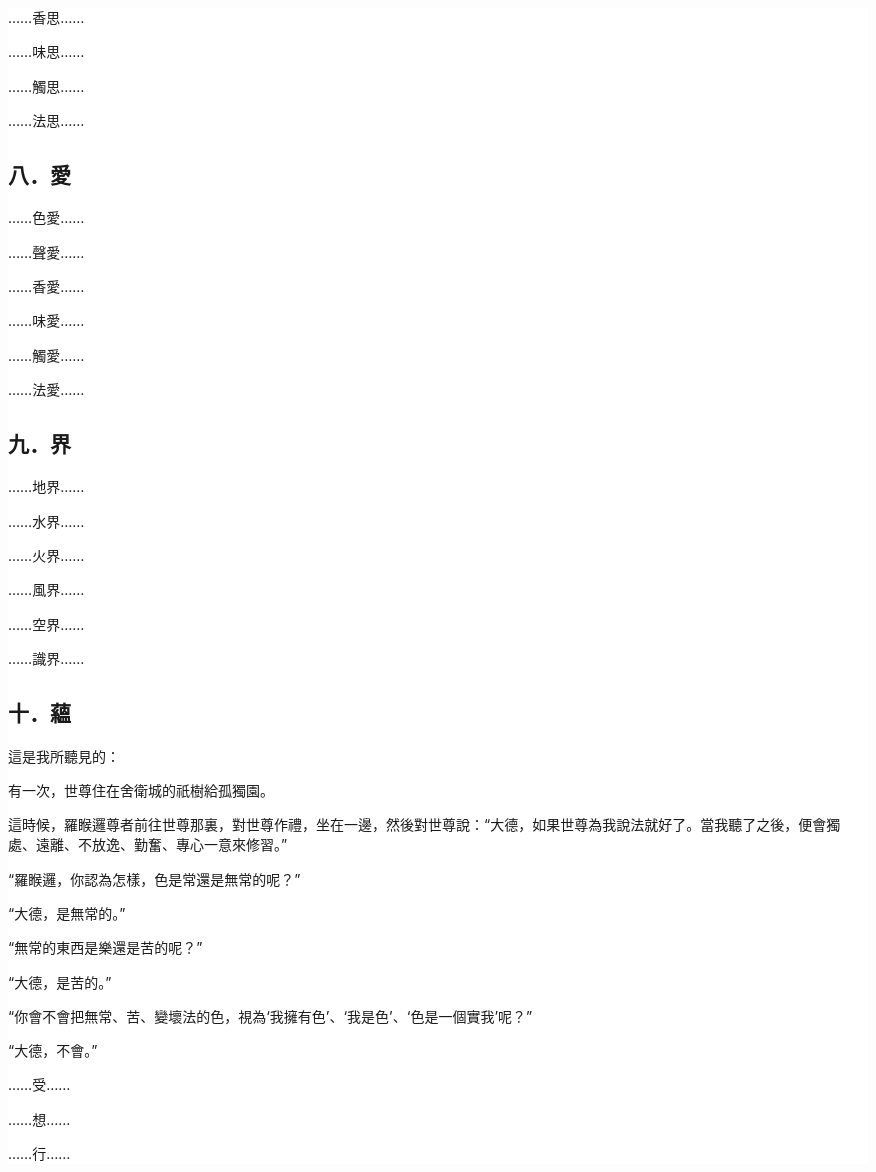 ……香思……

……味思……

……觸思……

……法思……

## 八．愛

……色愛……

……聲愛……

……香愛……

……味愛……

……觸愛……

……法愛……

## 九．界

……地界……

……水界……

……火界……

……風界……

……空界……

……識界……

## 十．蘊

這是我所聽見的：

有一次，世尊住在舍衛城的祇樹給孤獨園。

這時候，羅睺邏尊者前往世尊那裏，對世尊作禮，坐在一邊，然後對世尊說：“大德，如果世尊為我說法就好了。當我聽了之後，便會獨處、遠離、不放逸、勤奮、專心一意來修習。”

“羅睺邏，你認為怎樣，色是常還是無常的呢？”

“大德，是無常的。”

“無常的東西是樂還是苦的呢？”

“大德，是苦的。”

“你會不會把無常、苦、變壞法的色，視為‘我擁有色’、‘我是色’、‘色是一個實我’呢？”

“大德，不會。”

……受……

……想……

……行……
